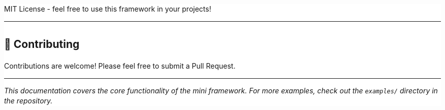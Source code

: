 MIT License - feel free to use this framework in your projects!

---

## 🤝 Contributing

Contributions are welcome! Please feel free to submit a Pull Request.

---

*This documentation covers the core functionality of the mini framework. For more examples, check out the `examples/` directory in the repository.* 